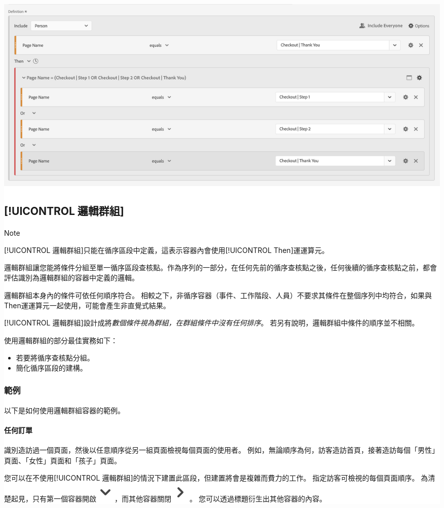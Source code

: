 ![序列排除結束](assets/sequence-exclude-end.png)


## [!UICONTROL 邏輯群組]

>[!NOTE]
>
>[!UICONTROL 邏輯群組]只能在循序區段中定義，這表示容器內會使用[!UICONTROL Then]運運算元。

邏輯群組讓您能將條件分組至單一循序區段查核點。作為序列的一部分，在任何先前的循序查核點之後，任何後續的循序查核點之前，都會評估識別為邏輯群組的容器中定義的邏輯。

邏輯群組本身內的條件可依任何順序符合。 相較之下，非循序容器（事件、工作階段、人員）不要求其條件在整個序列中均符合，如果與Then運運算元一起使用，可能會產生非直覺式結果。

[!UICONTROL 邏輯群組]設計成將&#x200B;*數個條件視為群組，在群組條件中沒有任何排序*。 若另有說明，邏輯群組中條件的順序並不相關。

使用邏輯群組的部分最佳實務如下：

* 若要將循序查核點分組。
* 簡化循序區段的建構。

### 範例

以下是如何使用邏輯群組容器的範例。

#### 任何訂單

識別造訪過一個頁面，然後以任意順序從另一組頁面檢視每個頁面的使用者。 例如，無論順序為何，訪客造訪首頁，接著造訪每個「男性」頁面、「女性」頁面和「孩子」頁面。

您可以在不使用[!UICONTROL 邏輯群組]的情況下建置此區段，但建置將會是複雜而費力的工作。 指定訪客可檢視的每個頁面順序。 為清楚起見，只有第一個容器開啟![V形Down](/help/assets/icons/ChevronDown.svg)，而其他容器關閉![V形Right](/help/assets/icons/ChevronRight.svg)。 您可以透過標題衍生出其他容器的內容。
